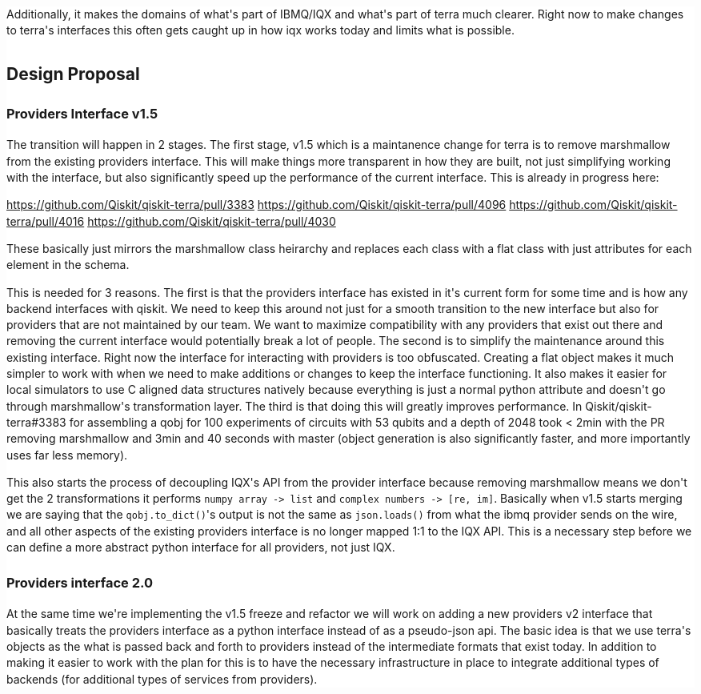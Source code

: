Additionally, it makes the domains of what's part of IBMQ/IQX and what's part
of terra much clearer. Right now to make changes to terra's interfaces this
often gets caught up in how iqx works today and limits what is possible.

## Design Proposal

### Providers Interface v1.5
The transition will happen in 2 stages. The first stage, v1.5 which is
a maintanence change for terra is to remove marshmallow from the existing
providers interface. This will make things more transparent in how they are
built, not just simplifying working with the interface, but also
significantly speed up the performance of the current interface. This is
already in progress here:

https://github.com/Qiskit/qiskit-terra/pull/3383
https://github.com/Qiskit/qiskit-terra/pull/4096
https://github.com/Qiskit/qiskit-terra/pull/4016
https://github.com/Qiskit/qiskit-terra/pull/4030

These basically just mirrors the marshmallow class heirarchy and replaces each
class with a flat class with just attributes for each element in the schema.

This is needed for 3 reasons. The first is that the providers interface has
existed in it's current form for some time and is how any backend interfaces
with qiskit. We need to keep this around not just for a smooth transition to
the new interface but also for providers that are not maintained by our team.
We want to maximize compatibility with any providers that exist out there and
removing the current interface would potentially break a lot of people. The
second is to simplify the maintenance around this existing interface. Right
now the interface for interacting with providers is too obfuscated. Creating a
flat object makes it much simpler to work with when we need to make additions
or changes to keep the interface functioning. It also makes it easier for local
simulators to use C aligned data structures natively because everything is
just a normal python attribute and doesn't go through marshmallow's
transformation layer. The third is that doing this will greatly improves
performance. In Qiskit/qiskit-terra#3383 for assembling a qobj for 100
experiments of circuits with 53 qubits and a depth of 2048 took < 2min with the
PR removing marshmallow and 3min and 40 seconds with master (object generation
is also significantly faster, and more importantly uses far less memory).

This also starts the process of decoupling IQX's API from the provider interface
because removing marshmallow means we don't get the 2 transformations it performs
`numpy array -> list` and `complex numbers -> [re, im]`. Basically when v1.5
starts merging we are saying that the `qobj.to_dict()`'s output is not the same
as `json.loads()` from what the ibmq provider sends on the wire, and all other
aspects of the existing providers interface is no longer mapped 1:1 to the IQX
API. This is a necessary step before we can define a more abstract python
interface for all providers, not just IQX.

### Providers interface 2.0

At the same time we're implementing the v1.5 freeze and refactor we will work on
adding a new providers v2 interface that basically treats the providers interface
as a python interface instead of as a pseudo-json api. The basic idea is that we
use terra's objects as the what is passed back and forth to providers instead of
the intermediate formats that exist today. In addition to making it easier to work
with the plan for this is to have the necessary infrastructure in place to integrate
additional types of backends (for additional types of services from providers).
